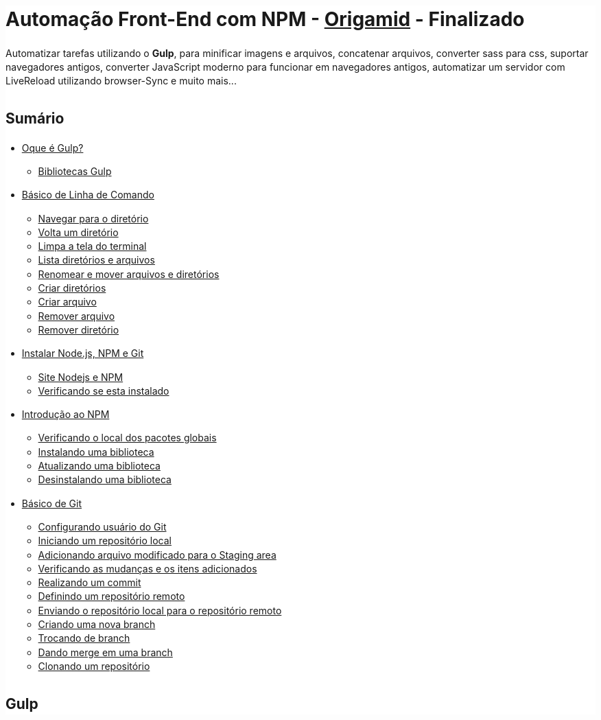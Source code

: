 # Automação Front-End com NPM - [Origamid](https://www.origamid.com/curso/automacao-front-end-com-npm/) - Finalizado

Automatizar tarefas utilizando o **Gulp**, para minificar imagens e arquivos, concatenar arquivos, converter sass para css, suportar navegadores antigos, converter JavaScript moderno para funcionar em navegadores antigos, automatizar um servidor com LiveReload utilizando browser-Sync e muito mais...

## Sumário

* <a href="#gulp">Oque é Gulp?</a>
  + <a href="#bibliotecas-gulp">Bibliotecas Gulp</a>

* <a href="#basico-linha-de-comando">Básico de Linha de Comando</a>
  + <a href="#navegar-para-o-diretorio">Navegar para o diretório</a>
  + <a href="#volta-um-diretorio">Volta um diretório</a>
  + <a href="#limpa-a-tela-do-terminal">Limpa a tela do terminal</a>
  + <a href="#lista-diretorios-e-arquivos">Lista diretórios e arquivos</a>
  + <a href="#renomear-e-mover-arquivos-e-diretorios">Renomear e mover arquivos e diretórios</a>
  + <a href="#criar-diretorios">Criar diretórios</a>
  + <a href="#criar-arquivo">Criar arquivo</a>
  + <a href="#remover-arquivo">Remover arquivo</a>
  + <a href="#remover-diretorio">Remover diretório</a>

* <a href="#instalar-nodejs-npm-e-git">Instalar Node.js, NPM e Git</a>
  + <a href="#site-nodejs-e-npm">Site Nodejs e NPM</a>
  + <a href="#verificando-se-esta-instalado">Verificando se esta instalado</a>
* <a href="#introducao-ao-npm">Introdução ao NPM</a>
  + <a href="#verificando-o-local-dos-pacotes-globais">Verificando o local dos pacotes globais</a>
  + <a href="#instalando-uma-biblioteca">Instalando uma biblioteca</a>
  + <a href="#atualizando-uma-biblioteca">Atualizando uma biblioteca</a>
  + <a href="#desinstalando-uma-biblioteca">Desinstalando uma biblioteca</a>

* <a href="#basico-de-git">Básico de Git</a>
  + <a href="#configurando-usuario-do-git">Configurando usuário do Git</a>
  + <a href="#iniciando-um-repositorio-local">Iniciando um repositório local</a>
  + <a href="#adicionando-arquivo-modificado-para-o-staging-area">Adicionando arquivo modificado para o Staging area</a>
  + <a href="#verificando-as-mudancas-e-os-itens-modificados">Verificando as mudanças e os itens adicionados</a>
  + <a href="#realizando-um-commit">Realizando um commit</a>
  + <a href="#definindo-um-repositorio-remoto">Definindo um repositório remoto</a>
  + <a href="#enviando-o-repositorio-local-para-o-repositorio-remoto">Enviando o repositório local para o repositório remoto</a>
  + <a href="#criando-uma-nova-branch">Criando uma nova branch</a>
  + <a href="#trocando-de-branch">Trocando de branch</a>
  + <a href="#dando-merge-em-uma-branch">Dando merge em uma branch</a>
  + <a href="#clonando-um-repositorio">Clonando um repositório</a>

## Gulp
